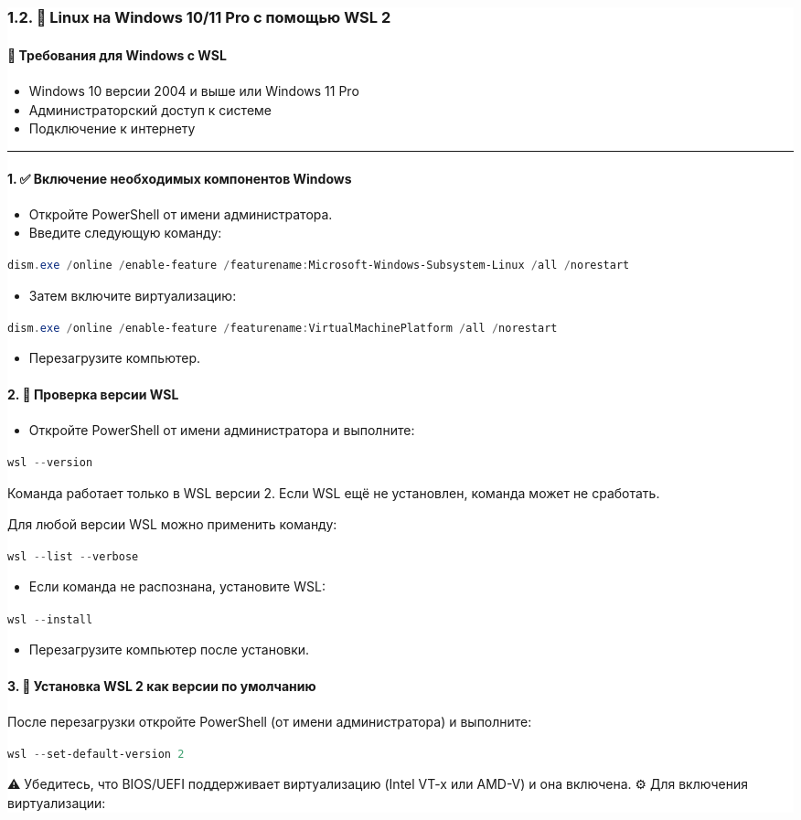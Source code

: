 ### 1.2. 📄 Linux на Windows 10/11 Pro с помощью WSL 2

#### 📝 Требования для Windows c WSL

- Windows 10 версии 2004 и выше или Windows 11 Pro
- Администраторский доступ к системе
- Подключение к интернету

---

#### 1. ✅ Включение необходимых компонентов Windows

- Откройте PowerShell от имени администратора.
- Введите следующую команду:

```powershell
dism.exe /online /enable-feature /featurename:Microsoft-Windows-Subsystem-Linux /all /norestart
```

- Затем включите виртуализацию:

```powershell
dism.exe /online /enable-feature /featurename:VirtualMachinePlatform /all /norestart
```

- Перезагрузите компьютер.

#### 2. 🔧 Проверка версии WSL

- Откройте PowerShell от имени администратора и выполните:

```powershell
wsl --version
```

Команда работает только в WSL версии 2. Если WSL ещё не установлен, команда может не сработать.

Для любой версии WSL можно применить команду:

```powershell
wsl --list --verbose
```

- Если команда не распознана, установите WSL:

```powershell
wsl --install
```

- Перезагрузите компьютер после установки.

#### 3. 🔄 Установка WSL 2 как версии по умолчанию

После перезагрузки откройте PowerShell (от имени администратора) и выполните:

```powershell
wsl --set-default-version 2
```

⚠️ Убедитесь, что BIOS/UEFI поддерживает виртуализацию (Intel VT-x или AMD-V) и она включена.
⚙️ Для включения виртуализации:
